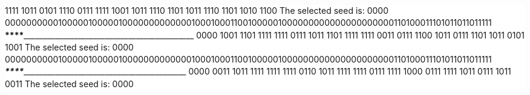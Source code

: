 1111
1011
0101
1110
0111
1111
1001
1011
1110
1101
1011
1110
1101
1010
1100
The selected seed is: 0000
0000000000100000100000100000000000001000100011001000001000000000000000000000110100011101011011011111
__________________________****______________________________________________________________________
0000
1001
1101
1111
1111
0111
1011
1101
1111
1111
0011
0111
1100
1011
0111
1101
1011
0101
1001
The selected seed is: 0000
0000000000100000100000100000000000001000100011001000001000000000000000000000110100011101011011011111
___________________________****_____________________________________________________________________
0000
0011
1011
1111
1111
1111
0110
1011
1111
1111
0111
1111
1000
0111
1111
1011
0111
1011
0011
The selected seed is: 0000